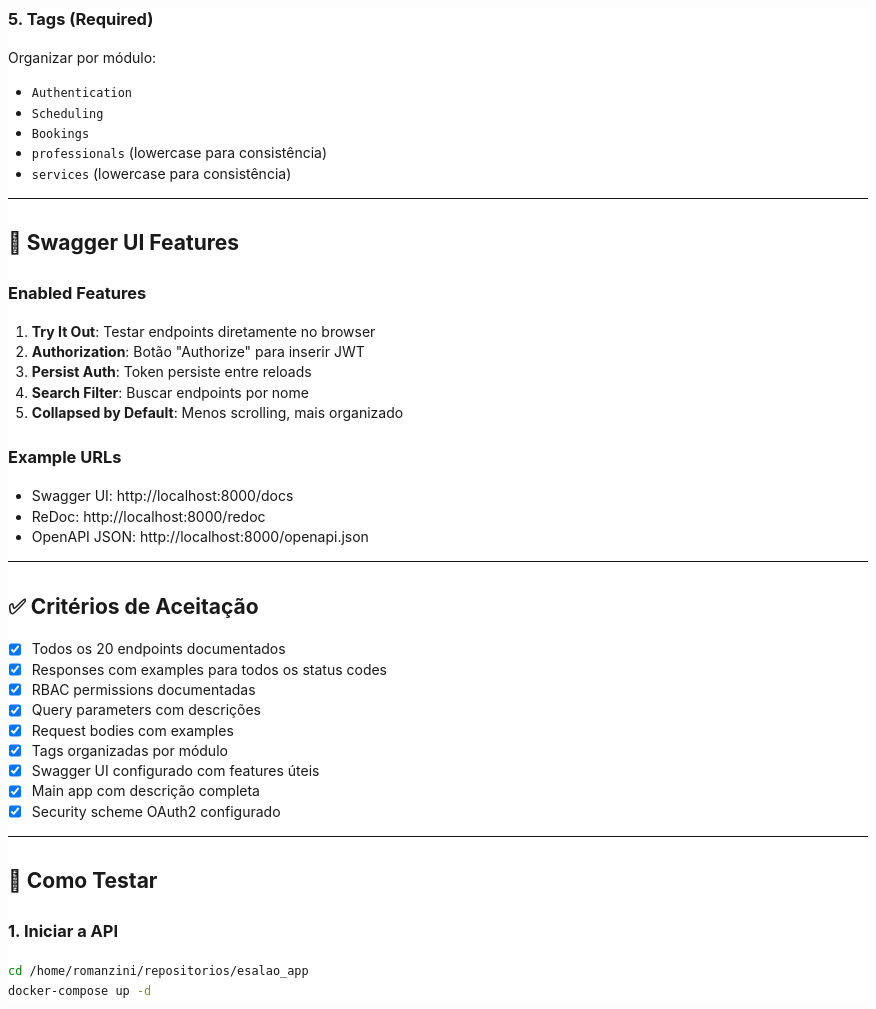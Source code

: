 ### 5. Tags (Required)
Organizar por módulo:
- `Authentication`
- `Scheduling`
- `Bookings`
- `professionals` (lowercase para consistência)
- `services` (lowercase para consistência)

---

## 🎨 Swagger UI Features

### Enabled Features

1. **Try It Out**: Testar endpoints diretamente no browser
2. **Authorization**: Botão "Authorize" para inserir JWT
3. **Persist Auth**: Token persiste entre reloads
4. **Search Filter**: Buscar endpoints por nome
5. **Collapsed by Default**: Menos scrolling, mais organizado

### Example URLs

- Swagger UI: http://localhost:8000/docs
- ReDoc: http://localhost:8000/redoc
- OpenAPI JSON: http://localhost:8000/openapi.json

---

## ✅ Critérios de Aceitação

- [x] Todos os 20 endpoints documentados
- [x] Responses com examples para todos os status codes
- [x] RBAC permissions documentadas
- [x] Query parameters com descrições
- [x] Request bodies com examples
- [x] Tags organizadas por módulo
- [x] Swagger UI configurado com features úteis
- [x] Main app com descrição completa
- [x] Security scheme OAuth2 configurado

---

## 🚀 Como Testar

### 1. Iniciar a API

```bash
cd /home/romanzini/repositorios/esalao_app
docker-compose up -d
```
